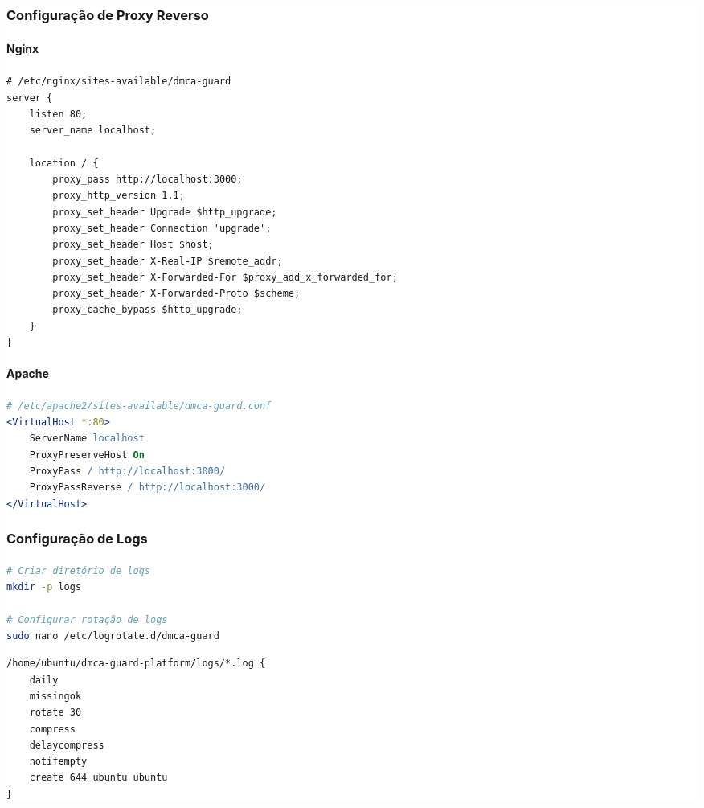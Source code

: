 ### Configuração de Proxy Reverso

#### Nginx

```nginx
# /etc/nginx/sites-available/dmca-guard
server {
    listen 80;
    server_name localhost;

    location / {
        proxy_pass http://localhost:3000;
        proxy_http_version 1.1;
        proxy_set_header Upgrade $http_upgrade;
        proxy_set_header Connection 'upgrade';
        proxy_set_header Host $host;
        proxy_set_header X-Real-IP $remote_addr;
        proxy_set_header X-Forwarded-For $proxy_add_x_forwarded_for;
        proxy_set_header X-Forwarded-Proto $scheme;
        proxy_cache_bypass $http_upgrade;
    }
}
```

#### Apache

```apache
# /etc/apache2/sites-available/dmca-guard.conf
<VirtualHost *:80>
    ServerName localhost
    ProxyPreserveHost On
    ProxyPass / http://localhost:3000/
    ProxyPassReverse / http://localhost:3000/
</VirtualHost>
```

### Configuração de Logs

```bash
# Criar diretório de logs
mkdir -p logs

# Configurar rotação de logs
sudo nano /etc/logrotate.d/dmca-guard
```

```
/home/ubuntu/dmca-guard-platform/logs/*.log {
    daily
    missingok
    rotate 30
    compress
    delaycompress
    notifempty
    create 644 ubuntu ubuntu
}
```
